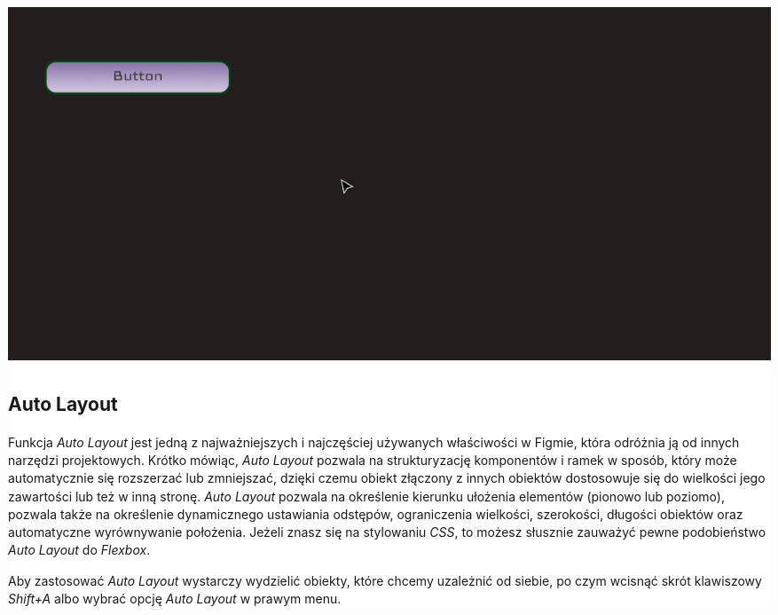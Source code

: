 ![](/assets/img/posts/2023-02-15-uiux-tools/components.gif)

## Auto Layout
Funkcja <i>Auto Layout</i> jest jedną z najważniejszych i najczęściej używanych właściwości w Figmie, która odróżnia ją od innych narzędzi projektowych. Krótko mówiąc, <i>Auto Layout</i> pozwala na strukturyzację komponentów i ramek w sposób, który może automatycznie się rozszerzać lub zmniejszać, dzięki czemu obiekt złączony z innych obiektów dostosowuje się do wielkości jego zawartości lub też w inną stronę. <i>Auto Layout</i> pozwala na określenie kierunku ułożenia elementów (pionowo lub poziomo), pozwala także na określenie dynamicznego ustawiania odstępów, ograniczenia wielkości, szerokości, długości obiektów oraz automatyczne wyrównywanie położenia. Jeżeli znasz się na stylowaniu <i>CSS</i>, to możesz słusznie zauważyć pewne podobieństwo <i>Auto Layout</i> do <i>Flexbox</i>.

Aby zastosować <i>Auto Layout</i> wystarczy wydzielić obiekty, które chcemy uzależnić od siebie, po czym wcisnąć skrót klawiszowy <i>Shift+A</i> albo wybrać opcję <i>Auto Layout</i> w prawym menu.

